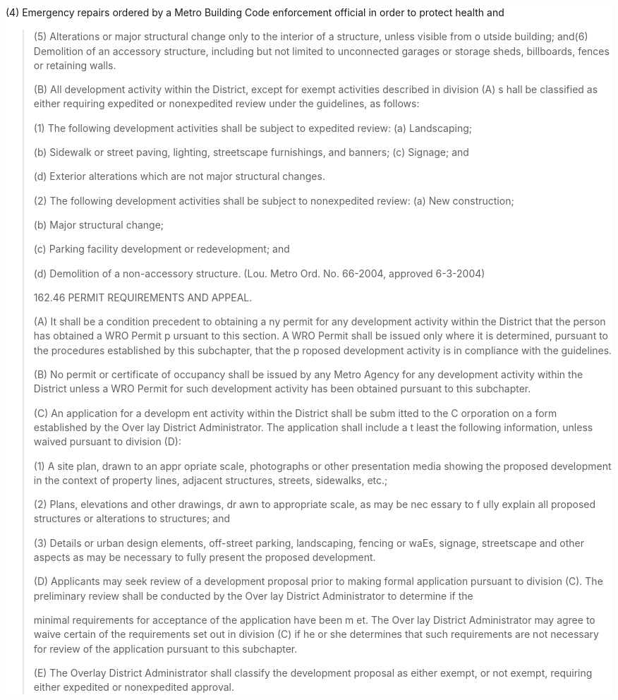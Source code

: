 (4) Emergency repairs ordered by a Metro Building Code enforcement official in order to protect health and

> (5) Alterations or major structural change only to the interior of a structure, unless visible from o utside building; and(6) Demolition of an accessory structure, including but not limited to unconnected garages or storage sheds, billboards, fences or retaining walls.
>
> (B) All development activity within the District, except for exempt activities described in division (A) s hall be classified as either requiring expedited or nonexpedited review under the guidelines, as follows:
>
> (1) The following development activities shall be subject to expedited review: (a) Landscaping;
>
> (b) Sidewalk or street paving, lighting, streetscape furnishings, and banners; (c) Signage; and
>
> (d) Exterior alterations which are not major structural changes.
>
> (2) The following development activities shall be subject to nonexpedited review: (a) New construction;
>
> (b) Major structural change;
>
> (c) Parking facility development or redevelopment; and
>
> (d) Demolition of a non-accessory structure. (Lou. Metro Ord. No. 66-2004, approved 6-3-2004)
>
> 162.46 PERMIT REQUIREMENTS AND APPEAL.
>
> (A) It shall be a condition precedent to obtaining a ny permit for any development activity within the District that the person has obtained a WRO Permit p ursuant to this section. A WRO Permit shall be issued only where it is determined, pursuant to the procedures established by this subchapter, that the p roposed development activity is in compliance with the guidelines.
>
> (B) No permit or certificate of occupancy shall be issued by any Metro Agency for any development activity within the District unless a WRO Permit for such development activity has been obtained pursuant to this subchapter.
>
> (C) An application for a developm ent activity within the District shall be subm itted to the C orporation on a form established by the Over lay District Administrator. The application shall include a t least the following information, unless waived pursuant to division (D):
>
> (1) A site plan, drawn to an appr opriate scale, photographs or other presentation media showing the proposed development in the context of property lines, adjacent structures, streets, sidewalks, etc.;
>
> (2) Plans, elevations and other drawings, dr awn to appropriate scale, as may be nec essary to f ully explain all proposed structures or alterations to structures; and
>
> (3) Details or urban design elements, off-street parking, landscaping, fencing or waEs, signage, streetscape and other aspects as may be necessary to fully present the proposed development.
>
> (D) Applicants may seek review of a development proposal prior to making formal application pursuant to division (C). The preliminary review shall be conducted by the Over lay District Administrator to determine if the
>
> minimal requirements for acceptance of the application have been m et. The Over lay District Administrator may agree to waive certain of the requirements set out in division (C) if he or she determines that such requirements are not necessary for review of the application pursuant to this subchapter.
>
> (E) The Overlay District Administrator shall classify the development proposal as either exempt, or not exempt, requiring either expedited or nonexpedited approval.
>